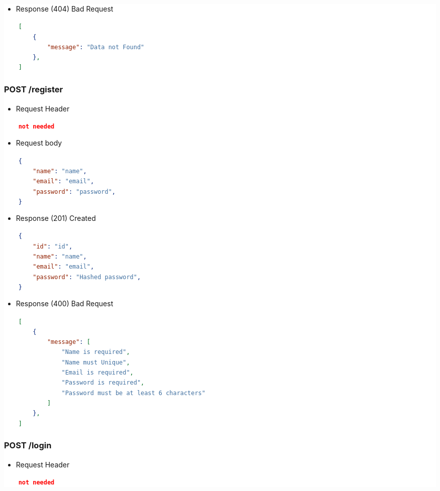 - Response (404) Bad Request
``` JSON
    [
        {
            "message": "Data not Found"
        },
    ]
```

### POST /register

- Request Header
```JSON
    not needed        
```

- Request body
```JSON
    {
        "name": "name",
        "email": "email",
        "password": "password",
    }
```

- Response (201) Created
```JSON
    {
        "id": "id",
        "name": "name",
        "email": "email",
        "password": "Hashed password",
    }
```

- Response (400) Bad Request
``` JSON
    [
        {
            "message": [
                "Name is required",
                "Name must Unique",
                "Email is required",
                "Password is required",
                "Password must be at least 6 characters"
            ]
        },
    ]
```

### POST /login

- Request Header
```JSON
    not needed        
```
